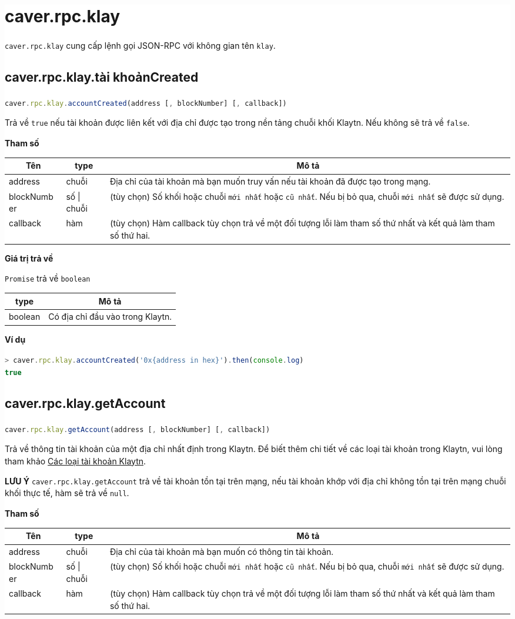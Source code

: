 # caver.rpc.klay

`caver.rpc.klay` cung cấp lệnh gọi JSON-RPC với không gian tên `klay`.

## caver.rpc.klay.tài khoảnCreated <a href="#caver-rpc-klay-accountcreated" id="caver-rpc-klay-accountcreated"></a>

```javascript
caver.rpc.klay.accountCreated(address [, blockNumber] [, callback])
```

Trả về `true` nếu tài khoản được liên kết với địa chỉ được tạo trong nền tảng chuỗi khối Klaytn. Nếu không sẽ trả về `false`.

**Tham số**

| Tên         | type        | Mô tả                                                                                                                             |
| ----------- | ----------- | --------------------------------------------------------------------------------------------------------------------------------- |
| address     | chuỗi       | Địa chỉ của tài khoản mà bạn muốn truy vấn nếu tài khoản đã được tạo trong mạng.                                                  |
| blockNumber | số \| chuỗi | (tùy chọn) Số khối hoặc chuỗi `mới nhất` hoặc `cũ nhất`. Nếu bị bỏ qua, chuỗi `mới nhất` sẽ được sử dụng.      |
| callback    | hàm         | (tùy chọn) Hàm callback tùy chọn trả về một đối tượng lỗi làm tham số thứ nhất và kết quả làm tham số thứ hai. |

**Giá trị trả về**

`Promise` trả về `boolean`

| type    | Mô tả                            |
| ------- | -------------------------------- |
| boolean | Có địa chỉ đầu vào trong Klaytn. |

**Ví dụ**

```javascript
> caver.rpc.klay.accountCreated('0x{address in hex}').then(console.log)
true
```

## caver.rpc.klay.getAccount <a href="#caver-rpc-klay-getaccount" id="caver-rpc-klay-getaccount"></a>

```javascript
caver.rpc.klay.getAccount(address [, blockNumber] [, callback])
```

Trả về thông tin tài khoản của một địa chỉ nhất định trong Klaytn. Để biết thêm chi tiết về các loại tài khoản trong Klaytn, vui lòng tham khảo [Các loại tài khoản Klaytn](../../../../../learn/accounts.md#klaytn-account-types).

**LƯU Ý** `caver.rpc.klay.getAccount` trả về tài khoản tồn tại trên mạng, nếu tài khoản khớp với địa chỉ không tồn tại trên mạng chuỗi khối thực tế, hàm sẽ trả về `null`.

**Tham số**

| Tên         | type        | Mô tả                                                                                                                             |
| ----------- | ----------- | --------------------------------------------------------------------------------------------------------------------------------- |
| address     | chuỗi       | Địa chỉ của tài khoản mà bạn muốn có thông tin tài khoản.                                                                         |
| blockNumber | số \| chuỗi | (tùy chọn) Số khối hoặc chuỗi `mới nhất` hoặc `cũ nhất`. Nếu bị bỏ qua, chuỗi `mới nhất` sẽ được sử dụng.      |
| callback    | hàm         | (tùy chọn) Hàm callback tùy chọn trả về một đối tượng lỗi làm tham số thứ nhất và kết quả làm tham số thứ hai. |
